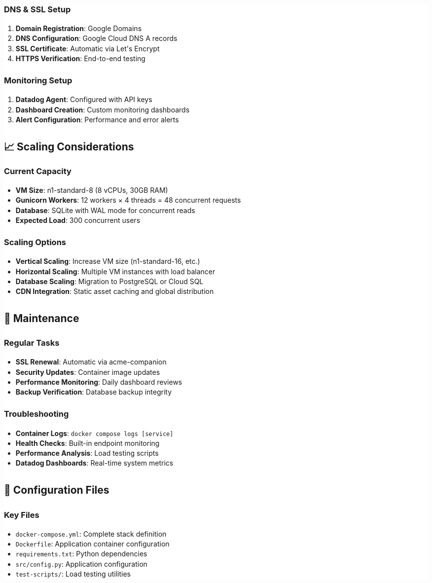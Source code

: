 ### **DNS & SSL Setup**
1. **Domain Registration**: Google Domains
2. **DNS Configuration**: Google Cloud DNS A records
3. **SSL Certificate**: Automatic via Let's Encrypt
4. **HTTPS Verification**: End-to-end testing

### **Monitoring Setup**
1. **Datadog Agent**: Configured with API keys
2. **Dashboard Creation**: Custom monitoring dashboards
3. **Alert Configuration**: Performance and error alerts

## 📈 Scaling Considerations

### **Current Capacity**
- **VM Size**: n1-standard-8 (8 vCPUs, 30GB RAM)
- **Gunicorn Workers**: 12 workers × 4 threads = 48 concurrent requests
- **Database**: SQLite with WAL mode for concurrent reads
- **Expected Load**: 300 concurrent users

### **Scaling Options**
- **Vertical Scaling**: Increase VM size (n1-standard-16, etc.)
- **Horizontal Scaling**: Multiple VM instances with load balancer
- **Database Scaling**: Migration to PostgreSQL or Cloud SQL
- **CDN Integration**: Static asset caching and global distribution

## 🔧 Maintenance

### **Regular Tasks**
- **SSL Renewal**: Automatic via acme-companion
- **Security Updates**: Container image updates
- **Performance Monitoring**: Daily dashboard reviews
- **Backup Verification**: Database backup integrity

### **Troubleshooting**
- **Container Logs**: `docker compose logs [service]`
- **Health Checks**: Built-in endpoint monitoring
- **Performance Analysis**: Load testing scripts
- **Datadog Dashboards**: Real-time system metrics

## 📝 Configuration Files

### **Key Files**
- `docker-compose.yml`: Complete stack definition
- `Dockerfile`: Application container configuration
- `requirements.txt`: Python dependencies
- `src/config.py`: Application configuration
- `test-scripts/`: Load testing utilities
